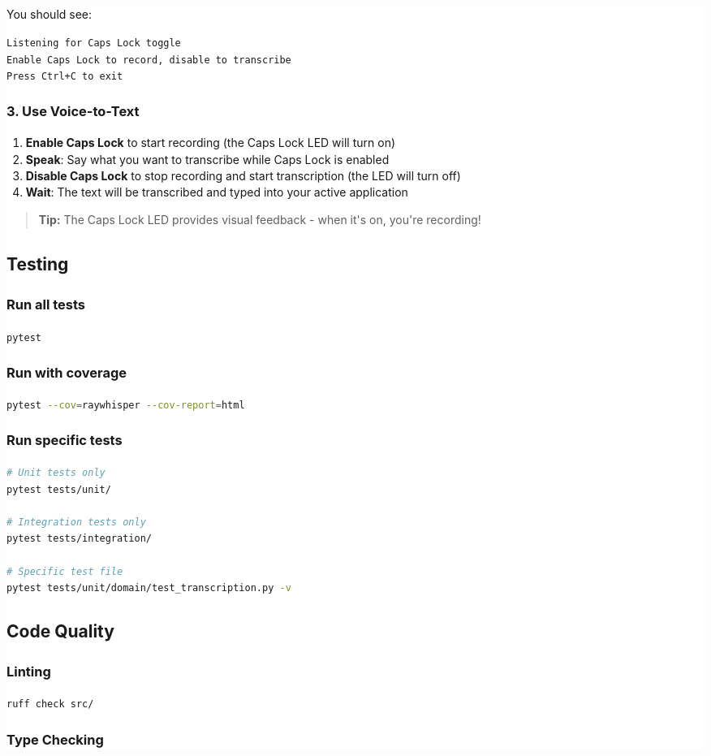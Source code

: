 You should see:
```
Listening for Caps Lock toggle
Enable Caps Lock to record, disable to transcribe
Press Ctrl+C to exit
```

### 3. Use Voice-to-Text

1. **Enable Caps Lock** to start recording (the Caps Lock LED will turn on)
2. **Speak**: Say what you want to transcribe while Caps Lock is enabled
3. **Disable Caps Lock** to stop recording and start transcription (the LED will turn off)
4. **Wait**: The text will be transcribed and typed into your active application

> **Tip:** The Caps Lock LED provides visual feedback - when it's on, you're recording!

## Testing

### Run all tests

```bash
pytest
```

### Run with coverage

```bash
pytest --cov=raywhisper --cov-report=html
```

### Run specific tests

```bash
# Unit tests only
pytest tests/unit/

# Integration tests only
pytest tests/integration/

# Specific test file
pytest tests/unit/domain/test_transcription.py -v
```

## Code Quality

### Linting

```bash
ruff check src/
```

### Type Checking
